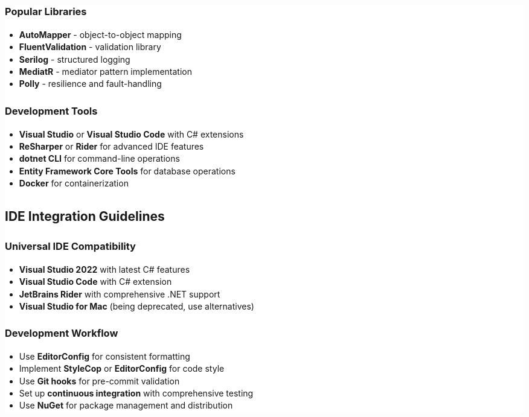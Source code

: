 ### Popular Libraries
- **AutoMapper** - object-to-object mapping
- **FluentValidation** - validation library
- **Serilog** - structured logging
- **MediatR** - mediator pattern implementation
- **Polly** - resilience and fault-handling

### Development Tools
- **Visual Studio** or **Visual Studio Code** with C# extensions
- **ReSharper** or **Rider** for advanced IDE features
- **dotnet CLI** for command-line operations
- **Entity Framework Core Tools** for database operations
- **Docker** for containerization

## IDE Integration Guidelines

### Universal IDE Compatibility
- **Visual Studio 2022** with latest C# features
- **Visual Studio Code** with C# extension
- **JetBrains Rider** with comprehensive .NET support
- **Visual Studio for Mac** (being deprecated, use alternatives)

### Development Workflow
- Use **EditorConfig** for consistent formatting
- Implement **StyleCop** or **EditorConfig** for code style
- Use **Git hooks** for pre-commit validation
- Set up **continuous integration** with comprehensive testing
- Use **NuGet** for package management and distribution
